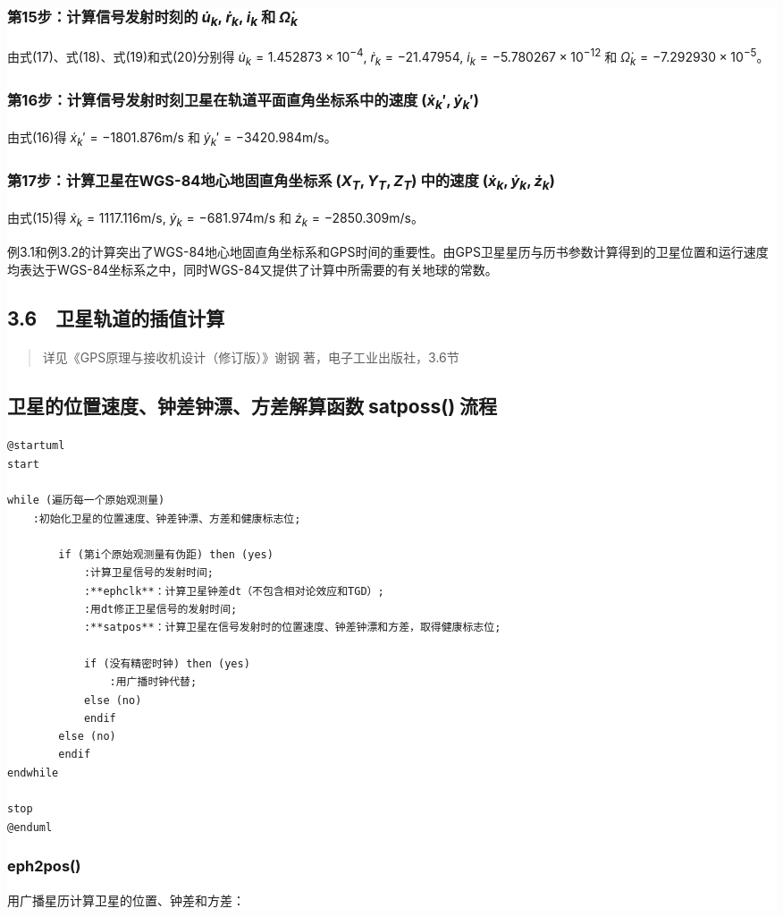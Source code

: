 ### 第15步：计算信号发射时刻的 $\dot u_k$, $\dot r_k$, $\dot i_k$ 和 $\dot\Omega_k$

由式(17)、式(18)、式(19)和式(20)分别得 $\dot u_k=1.452873\times10^{-4}$, $\dot r_k=-21.47954$, $\dot i_k=-5.780 267×10^{-12}$ 和 $\dot\Omega_k=-7.292930\times10^{-5}$。

### 第16步：计算信号发射时刻卫星在轨道平面直角坐标系中的速度 $(\dot x_k', \dot y_k')$

由式(16)得 $\dot x_k'=-1801.876$m/s 和 $\dot y_k'=-3420.984$m/s。

### 第17步：计算卫星在WGS-84地心地固直角坐标系 $(X_T, Y_T, Z_T)$ 中的速度 $(\dot x_k, \dot y_k, \dot z_k)$

由式(15)得 $\dot x_k=1117.116$m/s, $\dot y_k=-681.974$m/s 和 $\dot z_k=-2850.309$m/s。

例3.1和例3.2的计算突出了WGS-84地心地固直角坐标系和GPS时间的重要性。由GPS卫星星历与历书参数计算得到的卫星位置和运行速度均表达于WGS-84坐标系之中，同时WGS-84又提供了计算中所需要的有关地球的常数。

## 3.6　卫星轨道的插值计算

> 详见《GPS原理与接收机设计（修订版）》谢钢 著，电子工业出版社，3.6节

## 卫星的位置速度、钟差钟漂、方差解算函数 satposs() 流程

```plantuml
@startuml
start

while (遍历每一个原始观测量)
    :初始化卫星的位置速度、钟差钟漂、方差和健康标志位;

        if (第i个原始观测量有伪距) then (yes)
            :计算卫星信号的发射时间;
            :**ephclk**：计算卫星钟差dt（不包含相对论效应和TGD）;
            :用dt修正卫星信号的发射时间;
            :**satpos**：计算卫星在信号发射时的位置速度、钟差钟漂和方差，取得健康标志位;

            if (没有精密时钟) then (yes)
                :用广播时钟代替;
            else (no)
            endif
        else (no)
        endif
endwhile

stop
@enduml
```

### eph2pos()

用广播星历计算卫星的位置、钟差和方差：
